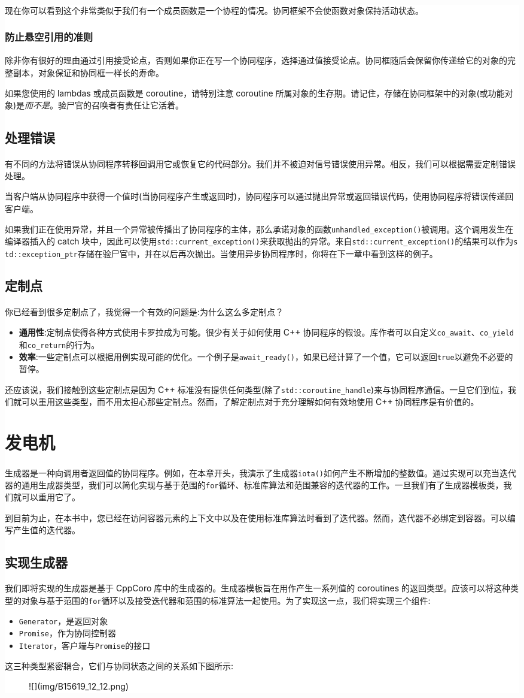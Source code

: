 现在你可以看到这个非常类似于我们有一个成员函数是一个协程的情况。协同框架不会使函数对象保持活动状态。

### 防止悬空引用的准则

除非你有很好的理由通过引用接受论点，否则如果你正在写一个协同程序，选择通过值接受论点。协同框随后会保留你传递给它的对象的完整副本，对象保证和协同框一样长的寿命。

如果您使用的 lambdas 或成员函数是 coroutine，请特别注意 coroutine 所属对象的生存期。请记住，存储在协同框架中的对象(或功能对象)是*而不是*。验尸官的召唤者有责任让它活着。

## 处理错误

有不同的方法将错误从协同程序转移回调用它或恢复它的代码部分。我们并不被迫对信号错误使用异常。相反，我们可以根据需要定制错误处理。

当客户端从协同程序中获得一个值时(当协同程序产生或返回时)，协同程序可以通过抛出异常或返回错误代码，使用协同程序将错误传递回客户端。

如果我们正在使用异常，并且一个异常被传播出了协同程序的主体，那么承诺对象的函数`unhandled_exception()`被调用。这个调用发生在编译器插入的 catch 块中，因此可以使用`std::current_exception()`来获取抛出的异常。来自`std::current_exception()`的结果可以作为`std::exception_ptr`存储在验尸官中，并在以后再次抛出。当使用异步协同程序时，你将在下一章中看到这样的例子。

## 定制点

你已经看到很多定制点了，我觉得一个有效的问题是:为什么这么多定制点？

*   **通用性**:定制点使得各种方式使用卡罗拉成为可能。很少有关于如何使用 C++ 协同程序的假设。库作者可以自定义`co_await`、`co_yield`和`co_return`的行为。
*   **效率**:一些定制点可以根据用例实现可能的优化。一个例子是`await_ready()`，如果已经计算了一个值，它可以返回`true`以避免不必要的暂停。

还应该说，我们接触到这些定制点是因为 C++ 标准没有提供任何类型(除了`std::coroutine_handle`)来与协同程序通信。一旦它们到位，我们就可以重用这些类型，而不用太担心那些定制点。然而，了解定制点对于充分理解如何有效地使用 C++ 协同程序是有价值的。

# 发电机

生成器是一种向调用者返回值的协同程序。例如，在本章开头，我演示了生成器`iota()`如何产生不断增加的整数值。通过实现可以充当迭代器的通用生成器类型，我们可以简化实现与基于范围的`for`循环、标准库算法和范围兼容的迭代器的工作。一旦我们有了生成器模板类，我们就可以重用它了。

到目前为止，在本书中，您已经在访问容器元素的上下文中以及在使用标准库算法时看到了迭代器。然而，迭代器不必绑定到容器。可以编写产生值的迭代器。

## 实现生成器

我们即将实现的生成器是基于 CppCoro 库中的生成器的。生成器模板旨在用作产生一系列值的 coroutines 的返回类型。应该可以将这种类型的对象与基于范围的`for`循环以及接受迭代器和范围的标准算法一起使用。为了实现这一点，我们将实现三个组件:

*   `Generator`，是返回对象
*   `Promise`，作为协同控制器
*   `Iterator`，客户端与`Promise`的接口

这三种类型紧密耦合，它们与协同状态之间的关系如下图所示:

<figure class="mediaobject">![](img/B15619_12_12.png)</figure>
